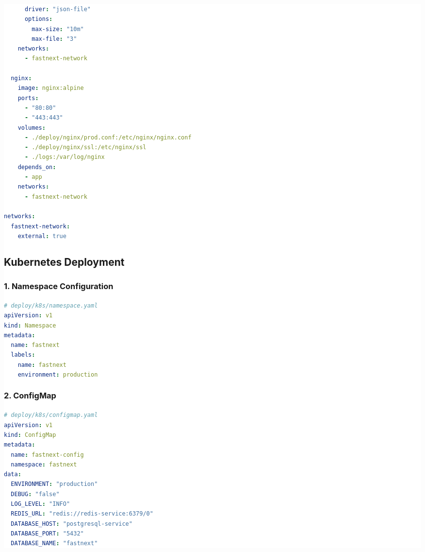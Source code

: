 ```yaml
      driver: "json-file"
      options:
        max-size: "10m"
        max-file: "3"
    networks:
      - fastnext-network

  nginx:
    image: nginx:alpine
    ports:
      - "80:80"
      - "443:443"
    volumes:
      - ./deploy/nginx/prod.conf:/etc/nginx/nginx.conf
      - ./deploy/nginx/ssl:/etc/nginx/ssl
      - ./logs:/var/log/nginx
    depends_on:
      - app
    networks:
      - fastnext-network

networks:
  fastnext-network:
    external: true
```

## Kubernetes Deployment

### 1. **Namespace Configuration**

```yaml
# deploy/k8s/namespace.yaml
apiVersion: v1
kind: Namespace
metadata:
  name: fastnext
  labels:
    name: fastnext
    environment: production
```

### 2. **ConfigMap**

```yaml
# deploy/k8s/configmap.yaml
apiVersion: v1
kind: ConfigMap
metadata:
  name: fastnext-config
  namespace: fastnext
data:
  ENVIRONMENT: "production"
  DEBUG: "false"
  LOG_LEVEL: "INFO"
  REDIS_URL: "redis://redis-service:6379/0"
  DATABASE_HOST: "postgresql-service"
  DATABASE_PORT: "5432"
  DATABASE_NAME: "fastnext"
```
